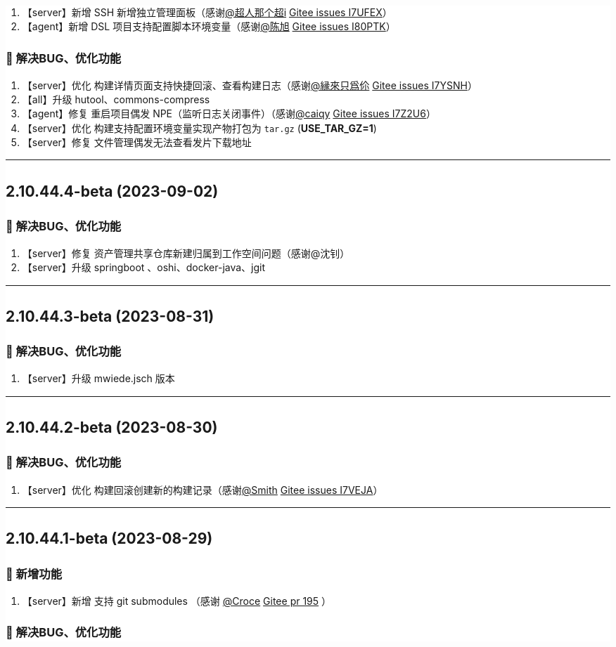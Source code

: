1. 【server】新增 SSH 新增独立管理面板（感谢[@超人那个超i](https://gitee.com/chao_a) [Gitee issues I7UFEX](https://gitee.com/dromara/Jpom/issues/I7UFEX)）
2. 【agent】新增 DSL 项目支持配置脚本环境变量（感谢[@陈旭](https://gitee.com/chenxu8989) [Gitee issues I80PTK](https://gitee.com/dromara/Jpom/issues/I80PTK)）

### 🐞 解决BUG、优化功能

1. 【server】优化 构建详情页面支持快捷回滚、查看构建日志（感谢[@縁來只爲伱](https://gitee.com/taochach) [Gitee issues I7YSNH](https://gitee.com/dromara/Jpom/issues/I7YSNH)）
2. 【all】升级 hutool、commons-compress
3. 【agent】修复 重启项目偶发 NPE（监听日志关闭事件）（感谢[@caiqy](https://gitee.com/caiqiaoyu) [Gitee issues I7Z2U6](https://gitee.com/dromara/Jpom/issues/I7Z2U6)）
4. 【server】优化 构建支持配置环境变量实现产物打包为 `tar.gz` (**USE_TAR_GZ=1**)
5. 【server】修复 文件管理偶发无法查看发片下载地址

------

## 2.10.44.4-beta (2023-09-02)

### 🐞 解决BUG、优化功能

1. 【server】修复 资产管理共享仓库新建归属到工作空间问题（感谢@沈钊）
2. 【server】升级 springboot 、oshi、docker-java、jgit

------

## 2.10.44.3-beta (2023-08-31)

### 🐞 解决BUG、优化功能

1. 【server】升级 mwiede.jsch 版本

------

## 2.10.44.2-beta (2023-08-30)

### 🐞 解决BUG、优化功能

1. 【server】优化 构建回滚创建新的构建记录（感谢[@Smith](https://gitee.com/autools) [Gitee issues I7VEJA](https://gitee.com/dromara/Jpom/issues/I7VEJA)）

------

## 2.10.44.1-beta (2023-08-29)

### 🐣 新增功能

1. 【server】新增 支持 git submodules
   （感谢 [@Croce](https://gitee.com/Croce) [Gitee pr 195](https://gitee.com/dromara/Jpom/pulls/195) ）

### 🐞 解决BUG、优化功能
